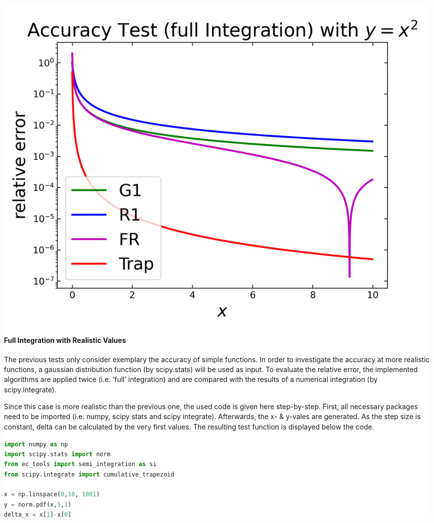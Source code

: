 ![../test/data/images/Accuracy_x2.png](../test/data/images/Accuracy_full_x2.png) 

#### Full Integration with Realistic Values

The previous tests only consider exemplary the accuracy of simple functions. In order to investigate the accuracy at more realistic functions, a gaussian distribution function (by scipy.stats) will be used as input. To evaluate the relative error, the implemented algorithms are applied twice (i.e. ‘full’ integration) and are compared with the results of a numerical integration (by scipy.integrate). 

Since this case is more realistic than the previous one, the used code is given here step-by-step. First, all necessary packages need to be imported (i.e. numpy, scipy stats and scipy integrate). Afterwards, the x- & y-vales are generated. As the step size is constant, delta can be calculated by the very first values. The resulting test function is displayed below the code.


```python
import numpy as np
import scipy.stats import norm
from ec_tools import semi_integration as si
from scipy.integrate import cumulative_trapezoid

x = np.linspace(0,10, 1001)
y = norm.pdf(x,5,1)
delta_x = x[1]-x[0]
```
